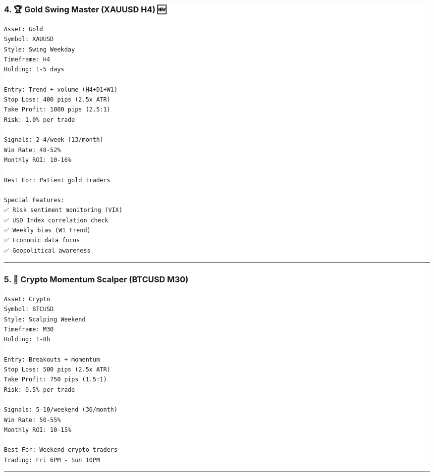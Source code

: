 ### **4. 🏆 Gold Swing Master (XAUUSD H4)** 🆕
```
Asset: Gold
Symbol: XAUUSD
Style: Swing Weekday
Timeframe: H4
Holding: 1-5 days

Entry: Trend + volume (H4+D1+W1)
Stop Loss: 400 pips (2.5x ATR)
Take Profit: 1000 pips (2.5:1)
Risk: 1.0% per trade

Signals: 2-4/week (13/month)
Win Rate: 48-52%
Monthly ROI: 10-16%

Best For: Patient gold traders

Special Features:
✅ Risk sentiment monitoring (VIX)
✅ USD Index correlation check
✅ Weekly bias (W1 trend)
✅ Economic data focus
✅ Geopolitical awareness
```

---

### **5. 🌙 Crypto Momentum Scalper (BTCUSD M30)**
```
Asset: Crypto
Symbol: BTCUSD
Style: Scalping Weekend
Timeframe: M30
Holding: 1-8h

Entry: Breakouts + momentum
Stop Loss: 500 pips (2.5x ATR)
Take Profit: 750 pips (1.5:1)
Risk: 0.5% per trade

Signals: 5-10/weekend (30/month)
Win Rate: 50-55%
Monthly ROI: 10-15%

Best For: Weekend crypto traders
Trading: Fri 6PM - Sun 10PM
```

---
